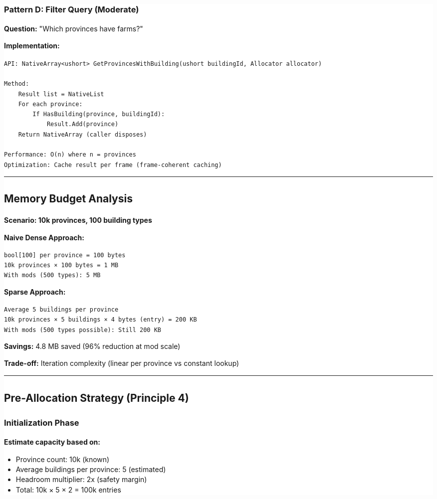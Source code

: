### Pattern D: Filter Query (Moderate)
**Question:** "Which provinces have farms?"

**Implementation:**
```
API: NativeArray<ushort> GetProvincesWithBuilding(ushort buildingId, Allocator allocator)

Method:
    Result list = NativeList
    For each province:
        If HasBuilding(province, buildingId):
            Result.Add(province)
    Return NativeArray (caller disposes)

Performance: O(n) where n = provinces
Optimization: Cache result per frame (frame-coherent caching)
```

---

## Memory Budget Analysis

**Scenario: 10k provinces, 100 building types**

**Naive Dense Approach:**
```
bool[100] per province = 100 bytes
10k provinces × 100 bytes = 1 MB
With mods (500 types): 5 MB
```

**Sparse Approach:**
```
Average 5 buildings per province
10k provinces × 5 buildings × 4 bytes (entry) = 200 KB
With mods (500 types possible): Still 200 KB
```

**Savings:** 4.8 MB saved (96% reduction at mod scale)

**Trade-off:** Iteration complexity (linear per province vs constant lookup)

---

## Pre-Allocation Strategy (Principle 4)

### Initialization Phase

**Estimate capacity based on:**
- Province count: 10k (known)
- Average buildings per province: 5 (estimated)
- Headroom multiplier: 2x (safety margin)
- Total: 10k × 5 × 2 = 100k entries
